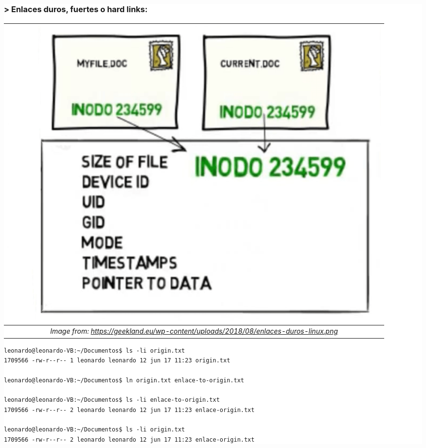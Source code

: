 ### > Enlaces duros, fuertes o **hard links**:

| ![](images/2/enlaces-duros-linux-768x607.png) | 
|:--:| 
| *Image from: https://geekland.eu/wp-content/uploads/2018/08/enlaces-duros-linux.png* |

```consola
leonardo@leonardo-VB:~/Documentos$ ls -li origin.txt 
1709566 -rw-r--r-- 1 leonardo leonardo 12 jun 17 11:23 origin.txt

leonardo@leonardo-VB:~/Documentos$ ln origin.txt enlace-to-origin.txt

leonardo@leonardo-VB:~/Documentos$ ls -li enlace-to-origin.txt 
1709566 -rw-r--r-- 2 leonardo leonardo 12 jun 17 11:23 enlace-origin.txt

leonardo@leonardo-VB:~/Documentos$ ls -li origin.txt 
1709566 -rw-r--r-- 2 leonardo leonardo 12 jun 17 11:23 enlace-origin.txt
```
